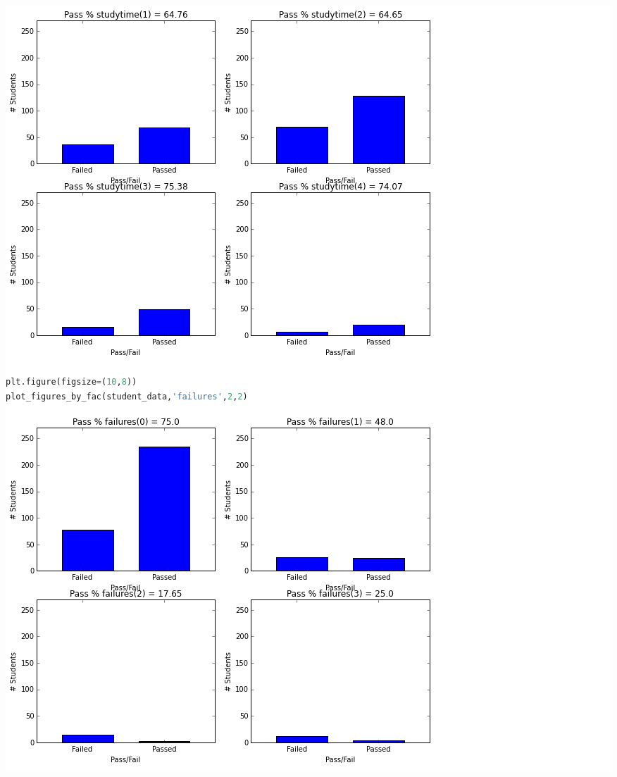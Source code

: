   <img src='/images/si_eda13.png'>
</div>


```python
plt.figure(figsize=(10,8))
plot_figures_by_fac(student_data,'failures',2,2)
```


<div class='fig figcenter fighighlight'>
  <img src='/images/si_eda14.png'>
</div>
